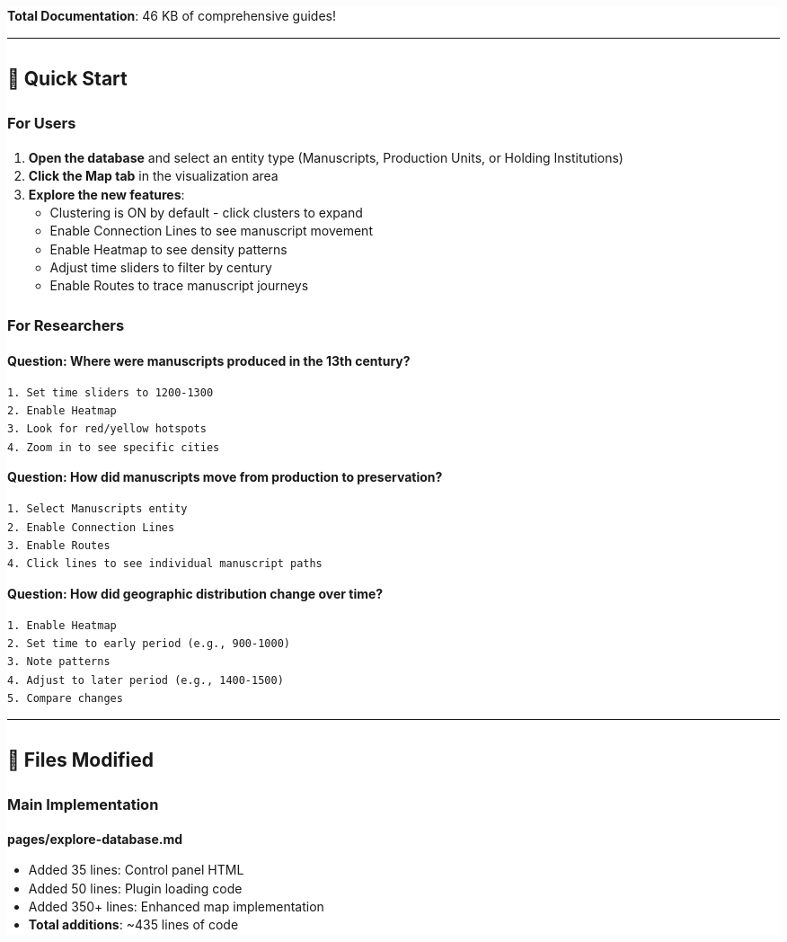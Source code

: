 **Total Documentation**: 46 KB of comprehensive guides!

---

## 🚀 Quick Start

### For Users

1. **Open the database** and select an entity type (Manuscripts, Production Units, or Holding Institutions)
2. **Click the Map tab** in the visualization area
3. **Explore the new features**:
   - Clustering is ON by default - click clusters to expand
   - Enable Connection Lines to see manuscript movement
   - Enable Heatmap to see density patterns
   - Adjust time sliders to filter by century
   - Enable Routes to trace manuscript journeys

### For Researchers

**Question: Where were manuscripts produced in the 13th century?**
```
1. Set time sliders to 1200-1300
2. Enable Heatmap
3. Look for red/yellow hotspots
4. Zoom in to see specific cities
```

**Question: How did manuscripts move from production to preservation?**
```
1. Select Manuscripts entity
2. Enable Connection Lines
3. Enable Routes
4. Click lines to see individual manuscript paths
```

**Question: How did geographic distribution change over time?**
```
1. Enable Heatmap
2. Set time to early period (e.g., 900-1000)
3. Note patterns
4. Adjust to later period (e.g., 1400-1500)
5. Compare changes
```

---

## 📁 Files Modified

### Main Implementation
**pages/explore-database.md**
- Added 35 lines: Control panel HTML
- Added 50 lines: Plugin loading code  
- Added 350+ lines: Enhanced map implementation
- **Total additions**: ~435 lines of code
